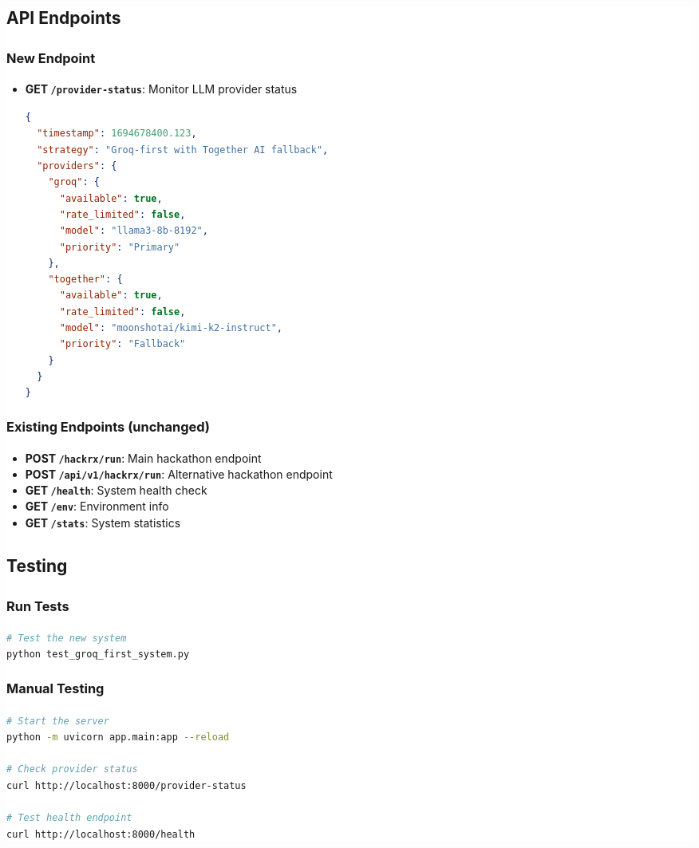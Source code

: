 ## API Endpoints

### New Endpoint
- **GET `/provider-status`**: Monitor LLM provider status
  ```json
  {
    "timestamp": 1694678400.123,
    "strategy": "Groq-first with Together AI fallback",
    "providers": {
      "groq": {
        "available": true,
        "rate_limited": false,
        "model": "llama3-8b-8192",
        "priority": "Primary"
      },
      "together": {
        "available": true,
        "rate_limited": false,
        "model": "moonshotai/kimi-k2-instruct",
        "priority": "Fallback"
      }
    }
  }
  ```

### Existing Endpoints (unchanged)
- **POST `/hackrx/run`**: Main hackathon endpoint
- **POST `/api/v1/hackrx/run`**: Alternative hackathon endpoint
- **GET `/health`**: System health check
- **GET `/env`**: Environment info
- **GET `/stats`**: System statistics

## Testing

### Run Tests
```bash
# Test the new system
python test_groq_first_system.py
```

### Manual Testing
```bash
# Start the server
python -m uvicorn app.main:app --reload

# Check provider status
curl http://localhost:8000/provider-status

# Test health endpoint
curl http://localhost:8000/health
```
